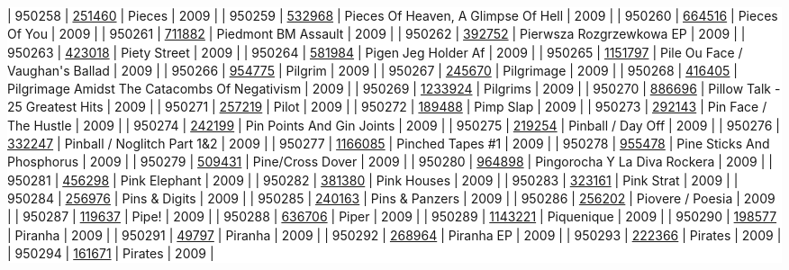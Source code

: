 | 950258 | [251460](https://www.discogs.com/master/251460) | Pieces | 2009 |
| 950259 | [532968](https://www.discogs.com/master/532968) | Pieces Of Heaven, A Glimpse Of Hell | 2009 |
| 950260 | [664516](https://www.discogs.com/master/664516) | Pieces Of You | 2009 |
| 950261 | [711882](https://www.discogs.com/master/711882) | Piedmont BM Assault | 2009 |
| 950262 | [392752](https://www.discogs.com/master/392752) | Pierwsza Rozgrzewkowa EP | 2009 |
| 950263 | [423018](https://www.discogs.com/master/423018) | Piety Street | 2009 |
| 950264 | [581984](https://www.discogs.com/master/581984) | Pigen Jeg Holder Af | 2009 |
| 950265 | [1151797](https://www.discogs.com/master/1151797) | Pile Ou Face / Vaughan's Ballad | 2009 |
| 950266 | [954775](https://www.discogs.com/master/954775) | Pilgrim | 2009 |
| 950267 | [245670](https://www.discogs.com/master/245670) | Pilgrimage | 2009 |
| 950268 | [416405](https://www.discogs.com/master/416405) | Pilgrimage Amidst The Catacombs Of Negativism | 2009 |
| 950269 | [1233924](https://www.discogs.com/master/1233924) | Pilgrims | 2009 |
| 950270 | [886696](https://www.discogs.com/master/886696) | Pillow Talk - 25 Greatest Hits | 2009 |
| 950271 | [257219](https://www.discogs.com/master/257219) | Pilot | 2009 |
| 950272 | [189488](https://www.discogs.com/master/189488) | Pimp Slap | 2009 |
| 950273 | [292143](https://www.discogs.com/master/292143) | Pin Face / The Hustle | 2009 |
| 950274 | [242199](https://www.discogs.com/master/242199) | Pin Points And Gin Joints | 2009 |
| 950275 | [219254](https://www.discogs.com/master/219254) | Pinball / Day Off | 2009 |
| 950276 | [332247](https://www.discogs.com/master/332247) | Pinball / Noglitch Part 1&2 | 2009 |
| 950277 | [1166085](https://www.discogs.com/master/1166085) | Pinched Tapes #1 | 2009 |
| 950278 | [955478](https://www.discogs.com/master/955478) | Pine Sticks And Phosphorus | 2009 |
| 950279 | [509431](https://www.discogs.com/master/509431) | Pine/Cross Dover | 2009 |
| 950280 | [964898](https://www.discogs.com/master/964898) | Pingorocha Y La Diva Rockera | 2009 |
| 950281 | [456298](https://www.discogs.com/master/456298) | Pink Elephant | 2009 |
| 950282 | [381380](https://www.discogs.com/master/381380) | Pink Houses | 2009 |
| 950283 | [323161](https://www.discogs.com/master/323161) | Pink Strat | 2009 |
| 950284 | [256976](https://www.discogs.com/master/256976) | Pins & Digits | 2009 |
| 950285 | [240163](https://www.discogs.com/master/240163) | Pins & Panzers | 2009 |
| 950286 | [256202](https://www.discogs.com/master/256202) | Piovere / Poesia | 2009 |
| 950287 | [119637](https://www.discogs.com/master/119637) | Pipe! | 2009 |
| 950288 | [636706](https://www.discogs.com/master/636706) | Piper | 2009 |
| 950289 | [1143221](https://www.discogs.com/master/1143221) | Piquenique | 2009 |
| 950290 | [198577](https://www.discogs.com/master/198577) | Piranha | 2009 |
| 950291 | [49797](https://www.discogs.com/master/49797) | Piranha | 2009 |
| 950292 | [268964](https://www.discogs.com/master/268964) | Piranha EP | 2009 |
| 950293 | [222366](https://www.discogs.com/master/222366) | Pirates | 2009 |
| 950294 | [161671](https://www.discogs.com/master/161671) | Pirates | 2009 |